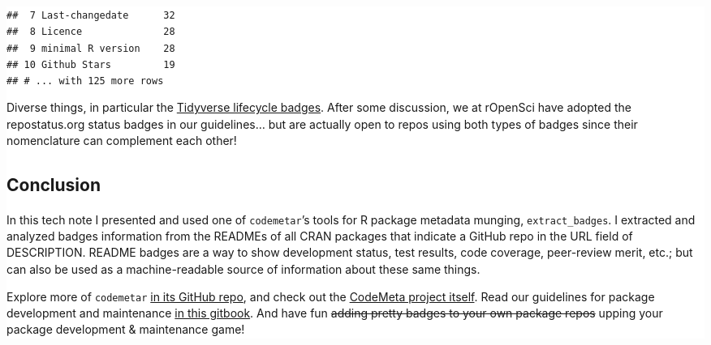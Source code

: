     ##  7 Last-changedate      32
    ##  8 Licence              28
    ##  9 minimal R version    28
    ## 10 Github Stars         19
    ## # ... with 125 more rows

Diverse things, in particular the [Tidyverse lifecycle
badges](https://www.tidyverse.org/lifecycle/). After some discussion, we
at rOpenSci have adopted the repostatus.org status badges in our
guidelines… but are actually open to repos using both types of badges
since their nomenclature can complement each other!

Conclusion
----------

In this tech note I presented and used one of `codemetar`’s tools for R
package metadata munging, `extract_badges`. I extracted and analyzed
badges information from the READMEs of all CRAN packages that indicate a
GitHub repo in the URL field of DESCRIPTION. README badges are a way to
show development status, test results, code coverage, peer-review merit,
etc.; but can also be used as a machine-readable source of information
about these same things.

Explore more of `codemetar` [in its GitHub
repo](https://github.com/ropensci/codemetar/), and check out the
[CodeMeta project itself](https://github.com/codemeta). Read our
guidelines for package development and maintenance [in this
gitbook](https://devguide.ropensci.org/). And have fun ~~adding
pretty badges to your own package repos~~ upping your package
development & maintenance game!

[^1]: If you’re new to continuous integration I’d recommend reading [this
great post of Julia
Silge’s](https://juliasilge.com/blog/beginners-guide-to-travis/), and
[this chapter of our guide for package
development](https://devguide.ropensci.org/ci.html).

[^2]: Memoizing a function means that when called again during the same R
session with the same parameters, a cached answer is used. See [the
vignette of the `memoise`
package](https://cran.r-project.org/web/packages/memoise/README.html).
